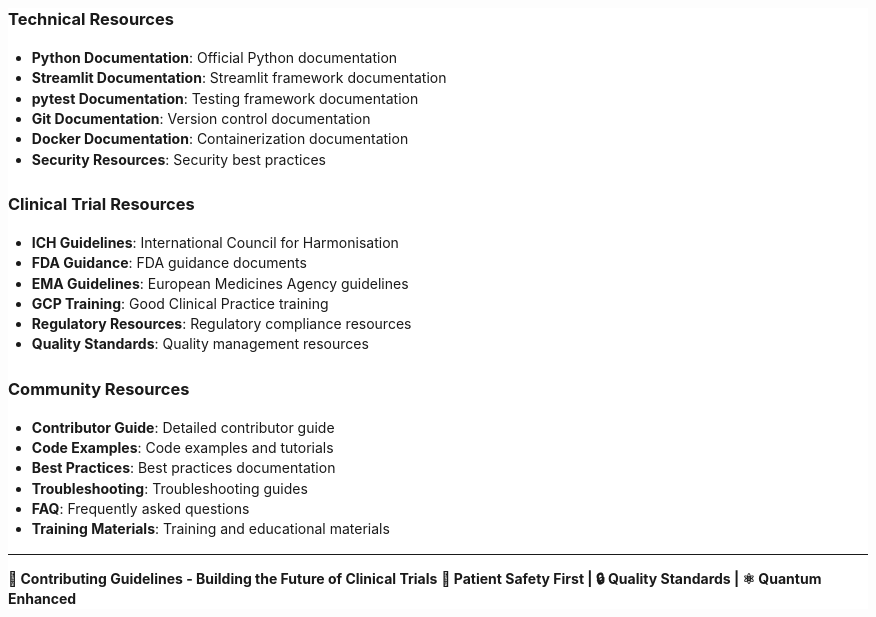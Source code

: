 ### **Technical Resources**
- **Python Documentation**: Official Python documentation
- **Streamlit Documentation**: Streamlit framework documentation
- **pytest Documentation**: Testing framework documentation
- **Git Documentation**: Version control documentation
- **Docker Documentation**: Containerization documentation
- **Security Resources**: Security best practices

### **Clinical Trial Resources**
- **ICH Guidelines**: International Council for Harmonisation
- **FDA Guidance**: FDA guidance documents
- **EMA Guidelines**: European Medicines Agency guidelines
- **GCP Training**: Good Clinical Practice training
- **Regulatory Resources**: Regulatory compliance resources
- **Quality Standards**: Quality management resources

### **Community Resources**
- **Contributor Guide**: Detailed contributor guide
- **Code Examples**: Code examples and tutorials
- **Best Practices**: Best practices documentation
- **Troubleshooting**: Troubleshooting guides
- **FAQ**: Frequently asked questions
- **Training Materials**: Training and educational materials

---

**🤝 Contributing Guidelines - Building the Future of Clinical Trials**
**🏥 Patient Safety First | 🔒 Quality Standards | ⚛️ Quantum Enhanced**
